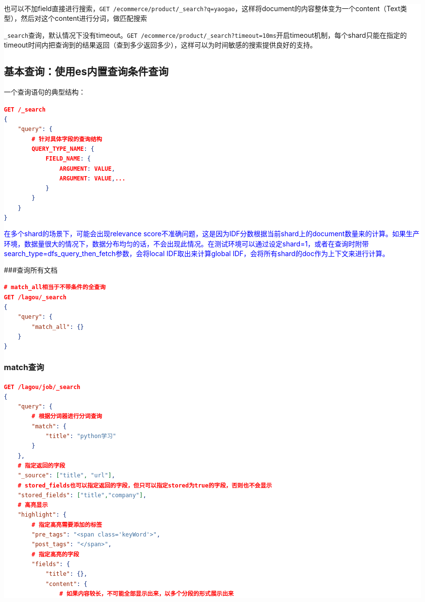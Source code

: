 也可以不加field直接进行搜索，`GET /ecommerce/product/_search?q=yaogao`，这样将document的内容整体变为一个content（Text类型），然后对这个content进行分词，做匹配搜索

`_search`查询，默认情况下没有timeout。`GET /ecommerce/product/_search?timeout=10ms`开启timeout机制，每个shard只能在指定的timeout时间内把查询到的结果返回（查到多少返回多少），这样可以为时间敏感的搜索提供良好的支持。



## 基本查询：使用es内置查询条件查询

一个查询语句的典型结构：

```json
GET /_search
{
    "query": {
        # 针对具体字段的查询结构
        QUERY_TYPE_NAME: {
            FIELD_NAME: {
                ARGUMENT: VALUE,
                ARGUMENT: VALUE,...
            }
        }
    } 
}
```

<font color="blue">在多个shard的场景下，可能会出现relevance score不准确问题，这是因为IDF分数根据当前shard上的document数量来的计算。如果生产环境，数据量很大的情况下，数据分布均匀的话，不会出现此情况。在测试环境可以通过设定shard=1，或者在查询时附带search_type=dfs_query_then_fetch参数，会将local IDF取出来计算global IDF，会将所有shard的doc作为上下文来进行计算。</font>

###查询所有文档

```json
# match_all相当于不带条件的全查询
GET /lagou/_search
{
    "query": {
        "match_all": {}
    }
}
```

### match查询

```json
GET /lagou/job/_search
{
    "query": {
      	# 根据分词器进行分词查询
        "match": {
            "title": "python学习"
        }
    },
	# 指定返回的字段
	"_source": ["title", "url"],
	# stored_fields也可以指定返回的字段，但只可以指定stored为true的字段，否则也不会显示
	"stored_fields": ["title","company"],
	# 高亮显示
	"highlight": {
        # 指定高亮需要添加的标签
        "pre_tags": "<span class='keyWord'>",
        "post_tags": "</span>",
        # 指定高亮的字段
        "fields": {
            "title": {},
            "content": {
                # 如果内容较长，不可能全部显示出来，以多个分段的形式展示出来
```